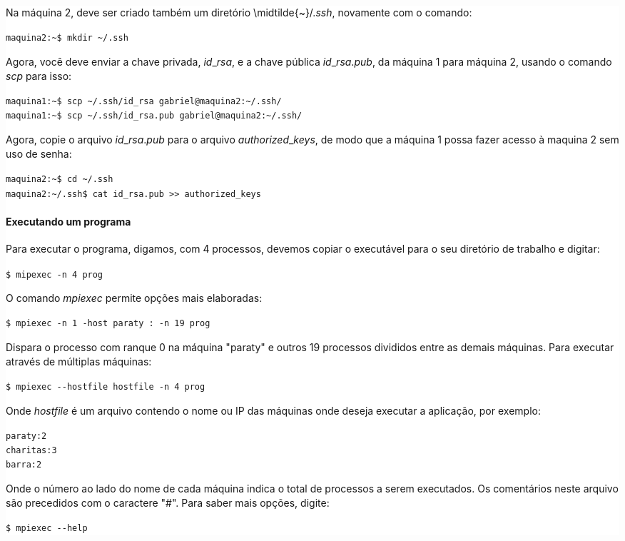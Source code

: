Na máquina 2, deve ser criado também um diretório \midtilde{~}$/.ssh$, novamente
com o comando:

``` {}
maquina2:~$ mkdir ~/.ssh
```

Agora, você deve enviar a chave privada, $id\_rsa$, e a chave pública
$id\_rsa.pub$, da máquina 1 para máquina 2, usando o comando *scp* para
isso:

``` {}
maquina1:~$ scp ~/.ssh/id_rsa gabriel@maquina2:~/.ssh/
maquina1:~$ scp ~/.ssh/id_rsa.pub gabriel@maquina2:~/.ssh/
```

Agora, copie o arquivo $id\_rsa.pub$ para o arquivo $authorized\_keys$,
de modo que a máquina 1 possa fazer acesso à maquina 2 sem uso de senha:

``` {}
maquina2:~$ cd ~/.ssh
maquina2:~/.ssh$ cat id_rsa.pub >> authorized_keys
```

#### Executando um programa 

Para executar o programa, digamos, com 4 processos, devemos copiar o
executável para o seu diretório de trabalho e digitar:

``` {}
$ mipexec -n 4 prog
```

O comando $mpiexec$ permite opções mais elaboradas:

``` {}
$ mpiexec -n 1 -host paraty : -n 19 prog
```

Dispara o processo com ranque 0 na máquina "paraty" e outros 19
processos divididos entre as demais máquinas. Para executar através de
múltiplas máquinas:

``` {}
$ mpiexec --hostfile hostfile -n 4 prog
```

Onde *hostfile* é um arquivo contendo o nome ou IP das máquinas onde
deseja executar a aplicação, por exemplo:

``` {}
paraty:2
charitas:3
barra:2
```

Onde o número ao lado do nome de cada máquina indica o total de
processos a serem executados. Os comentários neste arquivo são
precedidos com o caractere "\#". Para saber mais opções, digite:

``` {}
$ mpiexec --help
```
